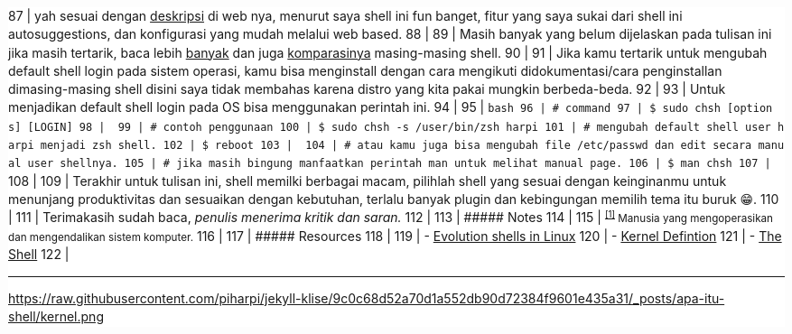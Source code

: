  87 |   yah sesuai dengan <a href="http://fishshell.com/" target="_blank" rel="noopener">deskripsi</a> di web nya, menurut saya shell ini fun banget, fitur yang saya sukai dari shell ini autosuggestions, dan konfigurasi yang mudah melalui web based.
 88 | 
 89 | Masih banyak yang belum dijelaskan pada tulisan ini jika masih tertarik, baca lebih <a href="http://en.wikipedia.org/wiki/List_of_command-line_interpreters#Operating_system_shells" target="_blank" rel="noopener">banyak</a> dan juga <a href="http://en.wikipedia.org/wiki/Comparison_of_command_shells" target="_blank" rel="noopener">komparasinya</a> masing-masing shell.
 90 | 
 91 | Jika kamu tertarik untuk mengubah default shell login pada sistem operasi, kamu bisa menginstall dengan cara mengikuti didokumentasi/cara penginstallan dimasing-masing shell disini saya tidak membahas karena distro yang kita pakai mungkin berbeda-beda.
 92 | 
 93 | Untuk menjadikan default shell login pada OS bisa menggunakan perintah ini.
 94 | 
 95 | ```bash
 96 | # command
 97 | $ sudo chsh [options] [LOGIN]
 98 | 
 99 | # contoh penggunaan
100 | $ sudo chsh -s /user/bin/zsh harpi
101 | # mengubah default shell user harpi menjadi zsh shell.
102 | $ reboot
103 | 
104 | # atau kamu juga bisa mengubah file /etc/passwd dan edit secara manual user shellnya.
105 | # jika masih bingung manfaatkan perintah man untuk melihat manual page.
106 | $ man chsh
107 | ```
108 | 
109 | Terakhir untuk tulisan ini, shell memilki berbagai macam, pilihlah shell yang sesuai dengan keinginanmu untuk menunjang produktivitas dan sesuaikan dengan kebutuhan, terlalu banyak plugin dan kebingungan memilih tema itu buruk 😁.
110 | 
111 | Terimakasih sudah baca, _penulis menerima kritik dan saran._
112 | 
113 | ##### Notes
114 | 
115 | <small id="user-ref"><sup>[[1]](#user)</sup> Manusia yang mengoperasikan dan mengendalikan sistem komputer.</small>
116 | 
117 | ##### Resources
118 | 
119 | - [Evolution shells in Linux](http://developer.ibm.com/tutorials/l-linux-shells/)
120 | - [Kernel Defintion](http://www.linfo.org/kernel.html)
121 | - [The Shell](http://www.cis.rit.edu/class/simg211/unixintro/Shell.html)
122 | 


--------------------------------------------------------------------------------
https://raw.githubusercontent.com/piharpi/jekyll-klise/9c0c68d52a70d1a552db90d72384f9601e435a31/_posts/apa-itu-shell/kernel.png
